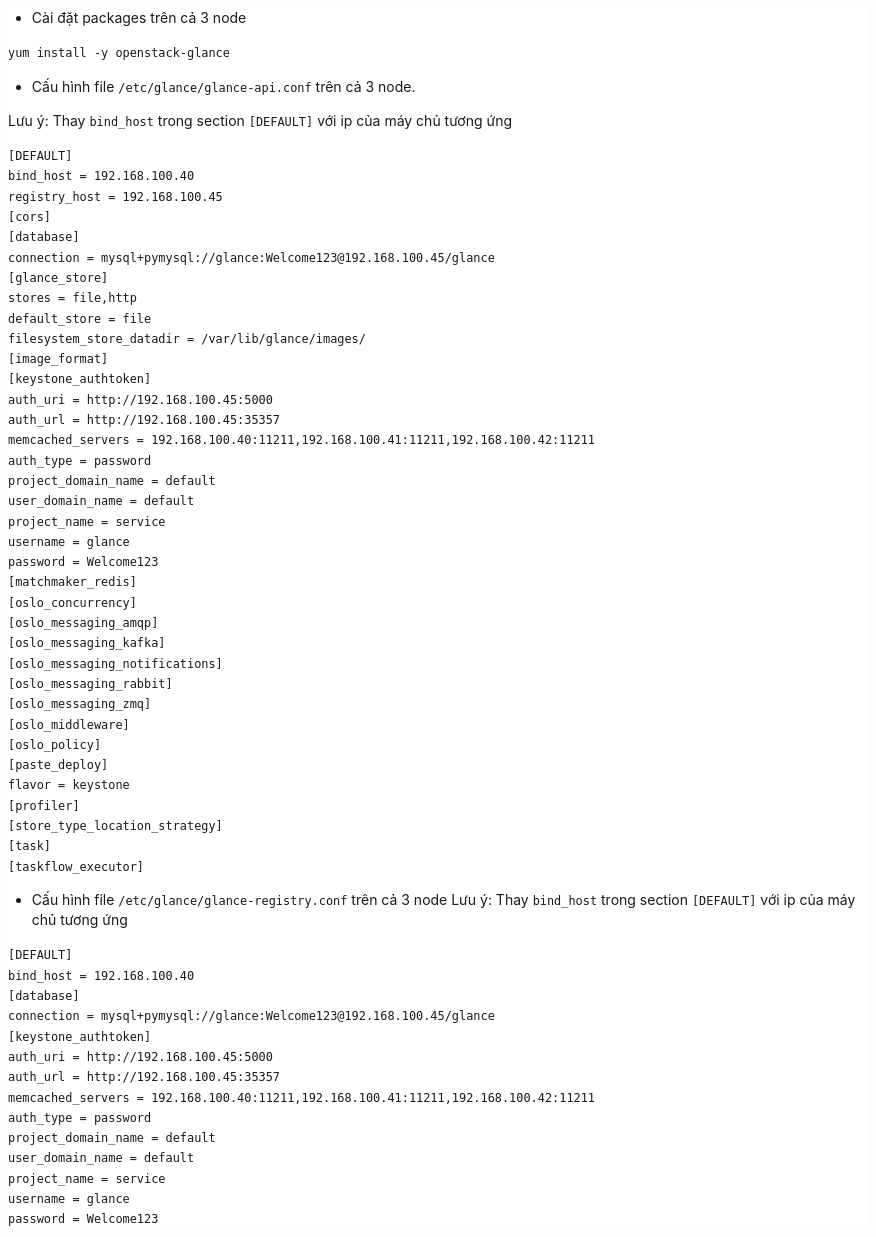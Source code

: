 - Cài đặt packages trên cả 3 node

```
yum install -y openstack-glance
```

- Cấu hình file `/etc/glance/glance-api.conf` trên cả 3 node.

Lưu ý: Thay `bind_host` trong section `[DEFAULT]` với ip của máy chủ tương ứng

```
[DEFAULT]
bind_host = 192.168.100.40
registry_host = 192.168.100.45
[cors]
[database]
connection = mysql+pymysql://glance:Welcome123@192.168.100.45/glance
[glance_store]
stores = file,http
default_store = file
filesystem_store_datadir = /var/lib/glance/images/
[image_format]
[keystone_authtoken]
auth_uri = http://192.168.100.45:5000
auth_url = http://192.168.100.45:35357
memcached_servers = 192.168.100.40:11211,192.168.100.41:11211,192.168.100.42:11211
auth_type = password
project_domain_name = default
user_domain_name = default
project_name = service
username = glance
password = Welcome123
[matchmaker_redis]
[oslo_concurrency]
[oslo_messaging_amqp]
[oslo_messaging_kafka]
[oslo_messaging_notifications]
[oslo_messaging_rabbit]
[oslo_messaging_zmq]
[oslo_middleware]
[oslo_policy]
[paste_deploy]
flavor = keystone
[profiler]
[store_type_location_strategy]
[task]
[taskflow_executor]
```

- Cấu hình file `/etc/glance/glance-registry.conf` trên cả 3 node
Lưu ý: Thay `bind_host` trong section `[DEFAULT]` với ip của máy chủ tương ứng

```
[DEFAULT]
bind_host = 192.168.100.40
[database]
connection = mysql+pymysql://glance:Welcome123@192.168.100.45/glance
[keystone_authtoken]
auth_uri = http://192.168.100.45:5000
auth_url = http://192.168.100.45:35357
memcached_servers = 192.168.100.40:11211,192.168.100.41:11211,192.168.100.42:11211
auth_type = password
project_domain_name = default
user_domain_name = default
project_name = service
username = glance
password = Welcome123
```
